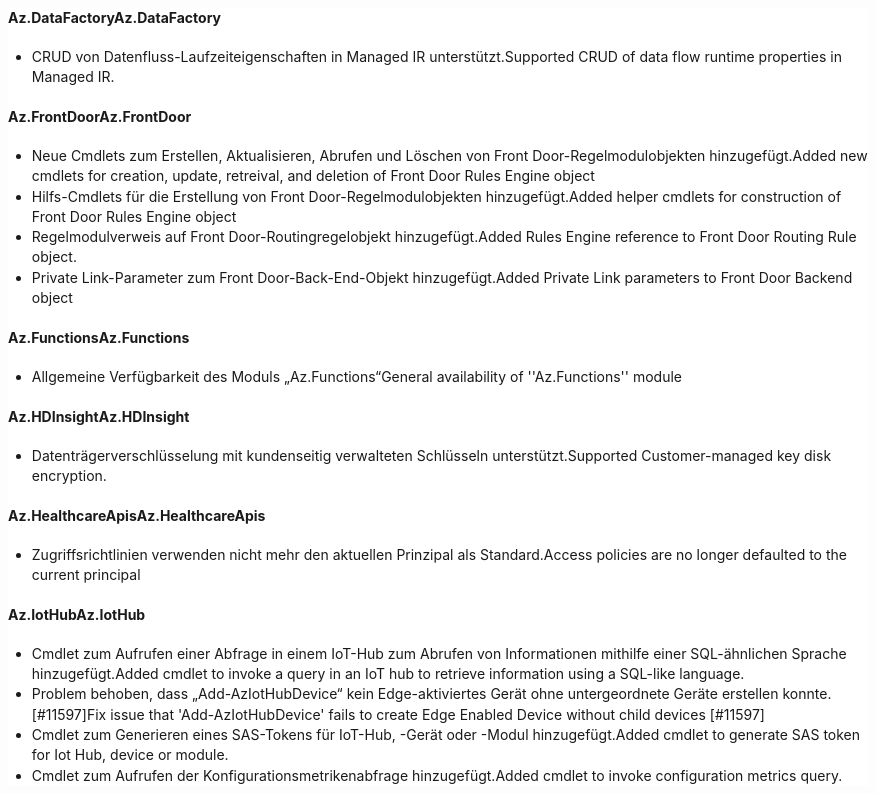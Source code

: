 #### <a name="azdatafactory"></a><span data-ttu-id="90afc-316">Az.DataFactory</span><span class="sxs-lookup"><span data-stu-id="90afc-316">Az.DataFactory</span></span>
* <span data-ttu-id="90afc-317">CRUD von Datenfluss-Laufzeiteigenschaften in Managed IR unterstützt.</span><span class="sxs-lookup"><span data-stu-id="90afc-317">Supported CRUD of data flow runtime properties in Managed IR.</span></span>

#### <a name="azfrontdoor"></a><span data-ttu-id="90afc-318">Az.FrontDoor</span><span class="sxs-lookup"><span data-stu-id="90afc-318">Az.FrontDoor</span></span>
* <span data-ttu-id="90afc-319">Neue Cmdlets zum Erstellen, Aktualisieren, Abrufen und Löschen von Front Door-Regelmodulobjekten hinzugefügt.</span><span class="sxs-lookup"><span data-stu-id="90afc-319">Added new cmdlets for creation, update, retreival, and deletion of Front Door Rules Engine object</span></span>
* <span data-ttu-id="90afc-320">Hilfs-Cmdlets für die Erstellung von Front Door-Regelmodulobjekten hinzugefügt.</span><span class="sxs-lookup"><span data-stu-id="90afc-320">Added helper cmdlets for construction of Front Door Rules Engine object</span></span>
* <span data-ttu-id="90afc-321">Regelmodulverweis auf Front Door-Routingregelobjekt hinzugefügt.</span><span class="sxs-lookup"><span data-stu-id="90afc-321">Added Rules Engine reference to Front Door Routing Rule object.</span></span>
* <span data-ttu-id="90afc-322">Private Link-Parameter zum Front Door-Back-End-Objekt hinzugefügt.</span><span class="sxs-lookup"><span data-stu-id="90afc-322">Added Private Link parameters to Front Door Backend object</span></span>

#### <a name="azfunctions"></a><span data-ttu-id="90afc-323">Az.Functions</span><span class="sxs-lookup"><span data-stu-id="90afc-323">Az.Functions</span></span>
* <span data-ttu-id="90afc-324">Allgemeine Verfügbarkeit des Moduls „Az.Functions“</span><span class="sxs-lookup"><span data-stu-id="90afc-324">General availability of ''Az.Functions'' module</span></span>

#### <a name="azhdinsight"></a><span data-ttu-id="90afc-325">Az.HDInsight</span><span class="sxs-lookup"><span data-stu-id="90afc-325">Az.HDInsight</span></span>
* <span data-ttu-id="90afc-326">Datenträgerverschlüsselung mit kundenseitig verwalteten Schlüsseln unterstützt.</span><span class="sxs-lookup"><span data-stu-id="90afc-326">Supported Customer-managed key disk encryption.</span></span>

#### <a name="azhealthcareapis"></a><span data-ttu-id="90afc-327">Az.HealthcareApis</span><span class="sxs-lookup"><span data-stu-id="90afc-327">Az.HealthcareApis</span></span>
* <span data-ttu-id="90afc-328">Zugriffsrichtlinien verwenden nicht mehr den aktuellen Prinzipal als Standard.</span><span class="sxs-lookup"><span data-stu-id="90afc-328">Access policies are no longer defaulted to the current principal</span></span>

#### <a name="aziothub"></a><span data-ttu-id="90afc-329">Az.IotHub</span><span class="sxs-lookup"><span data-stu-id="90afc-329">Az.IotHub</span></span>
* <span data-ttu-id="90afc-330">Cmdlet zum Aufrufen einer Abfrage in einem IoT-Hub zum Abrufen von Informationen mithilfe einer SQL-ähnlichen Sprache hinzugefügt.</span><span class="sxs-lookup"><span data-stu-id="90afc-330">Added cmdlet to invoke a query in an IoT hub to retrieve information using a SQL-like language.</span></span>
* <span data-ttu-id="90afc-331">Problem behoben, dass „Add-AzIotHubDevice“ kein Edge-aktiviertes Gerät ohne untergeordnete Geräte erstellen konnte. [#11597]</span><span class="sxs-lookup"><span data-stu-id="90afc-331">Fix issue that 'Add-AzIotHubDevice' fails to create Edge Enabled Device without child devices [#11597]</span></span>
* <span data-ttu-id="90afc-332">Cmdlet zum Generieren eines SAS-Tokens für IoT-Hub, -Gerät oder -Modul hinzugefügt.</span><span class="sxs-lookup"><span data-stu-id="90afc-332">Added cmdlet to generate SAS token for Iot Hub, device or module.</span></span>
* <span data-ttu-id="90afc-333">Cmdlet zum Aufrufen der Konfigurationsmetrikenabfrage hinzugefügt.</span><span class="sxs-lookup"><span data-stu-id="90afc-333">Added cmdlet to invoke configuration metrics query.</span></span>